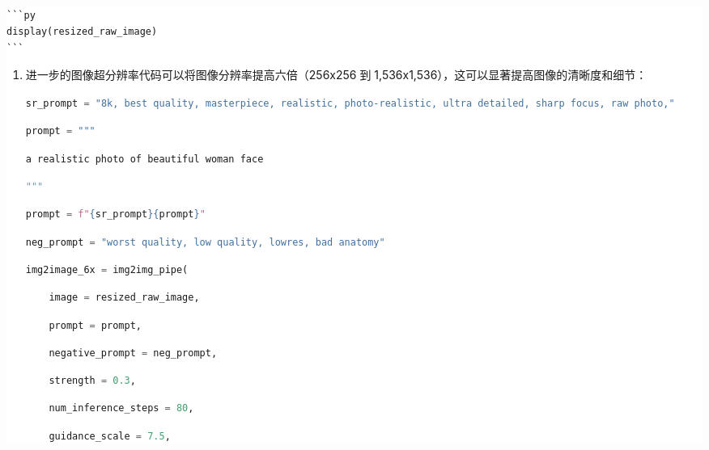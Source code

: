     ```py
    display(resized_raw_image)
    ```

1.  进一步的图像超分辨率代码可以将图像分辨率提高六倍（256x256 到 1,536x1,536），这可以显著提高图像的清晰度和细节：

    ```py
    sr_prompt = "8k, best quality, masterpiece, realistic, photo-realistic, ultra detailed, sharp focus, raw photo,"
    ```

    ```py
    prompt = """
    ```

    ```py
    a realistic photo of beautiful woman face
    ```

    ```py
    """
    ```

    ```py
    prompt = f"{sr_prompt}{prompt}"
    ```

    ```py
    neg_prompt = "worst quality, low quality, lowres, bad anatomy"
    ```

    ```py
    img2image_6x = img2img_pipe(
    ```

    ```py
        image = resized_raw_image,
    ```

    ```py
        prompt = prompt,
    ```

    ```py
        negative_prompt = neg_prompt,
    ```

    ```py
        strength = 0.3,
    ```

    ```py
        num_inference_steps = 80,
    ```

    ```py
        guidance_scale = 7.5,
    ```
